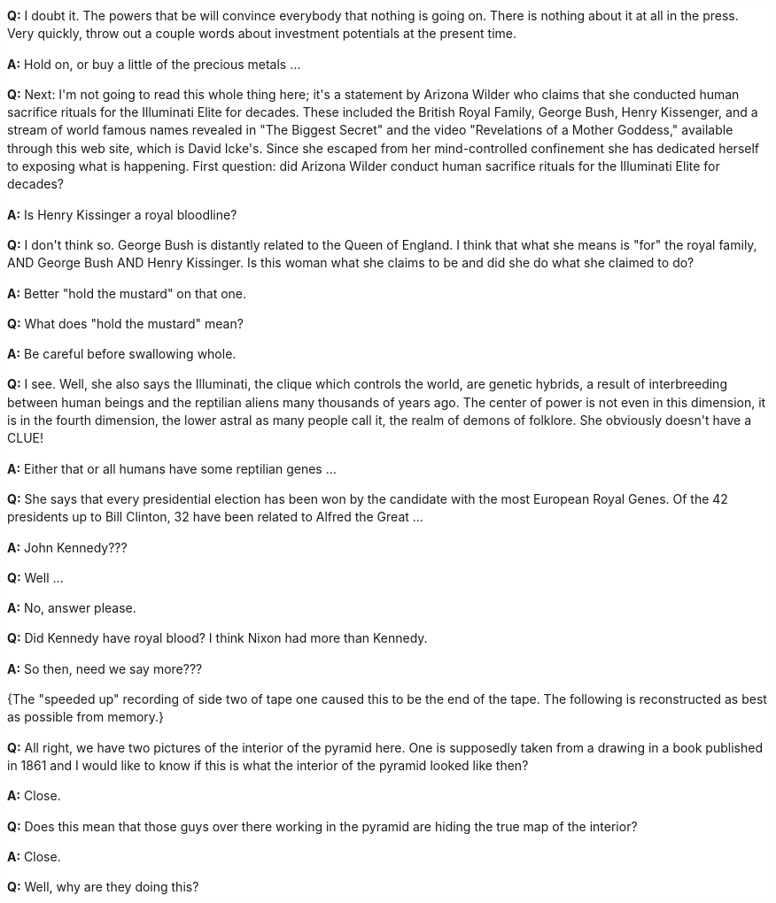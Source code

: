 **Q:** I doubt it. The powers that be will convince everybody that nothing is going on. There is nothing about it at all in the press. Very quickly, throw out a couple words about investment potentials at the present time.

**A:** Hold on, or buy a little of the precious metals …

**Q:** Next: I'm not going to read this whole thing here; it's a statement by Arizona Wilder who claims that she conducted human sacrifice rituals for the Illuminati Elite for decades. These included the British Royal Family, George Bush, Henry Kissenger, and a stream of world famous names revealed in "The Biggest Secret" and the video "Revelations of a Mother Goddess," available through this web site, which is David Icke's. Since she escaped from her mind-controlled confinement she has dedicated herself to exposing what is happening. First question: did Arizona Wilder conduct human sacrifice rituals for the Illuminati Elite for decades?

**A:** Is Henry Kissinger a royal bloodline?

**Q:** I don't think so. George Bush is distantly related to the Queen of England. I think that what she means is "for" the royal family, AND George Bush AND Henry Kissinger. Is this woman what she claims to be and did she do what she claimed to do?

**A:** Better "hold the mustard" on that one.

**Q:** What does "hold the mustard" mean?

**A:** Be careful before swallowing whole.

**Q:** I see. Well, she also says the Illuminati, the clique which controls the world, are genetic hybrids, a result of interbreeding between human beings and the reptilian aliens many thousands of years ago. The center of power is not even in this dimension, it is in the fourth dimension, the lower astral as many people call it, the realm of demons of folklore. She obviously doesn't have a CLUE!

**A:** Either that or all humans have some reptilian genes …

**Q:** She says that every presidential election has been won by the candidate with the most European Royal Genes. Of the 42 presidents up to Bill Clinton, 32 have been related to Alfred the Great …

**A:** John Kennedy???

**Q:** Well …

**A:** No, answer please.

**Q:** Did Kennedy have royal blood? I think Nixon had more than Kennedy.

**A:** So then, need we say more???

{The "speeded up" recording of side two of tape one caused this to be the end of the tape. The following is reconstructed as best as possible from memory.}

**Q:** All right, we have two pictures of the interior of the pyramid here. One is supposedly taken from a drawing in a book published in 1861 and I would like to know if this is what the interior of the pyramid looked like then?

**A:** Close.

**Q:** Does this mean that those guys over there working in the pyramid are hiding the true map of the interior?

**A:** Close.

**Q:** Well, why are they doing this?
